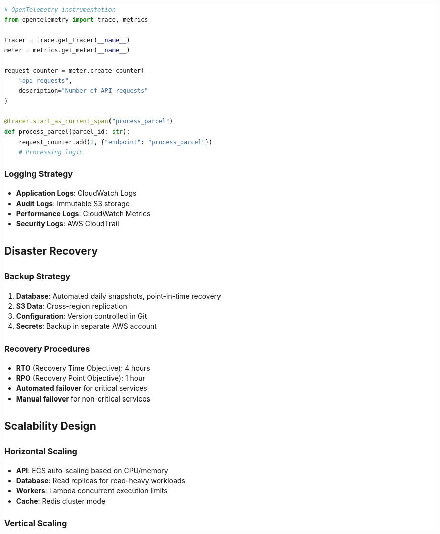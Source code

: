 ```python
# OpenTelemetry instrumentation
from opentelemetry import trace, metrics

tracer = trace.get_tracer(__name__)
meter = metrics.get_meter(__name__)

request_counter = meter.create_counter(
    "api_requests",
    description="Number of API requests"
)

@tracer.start_as_current_span("process_parcel")
def process_parcel(parcel_id: str):
    request_counter.add(1, {"endpoint": "process_parcel"})
    # Processing logic
```

### Logging Strategy

- **Application Logs**: CloudWatch Logs
- **Audit Logs**: Immutable S3 storage
- **Performance Logs**: CloudWatch Metrics
- **Security Logs**: AWS CloudTrail

## Disaster Recovery

### Backup Strategy

1. **Database**: Automated daily snapshots, point-in-time recovery
2. **S3 Data**: Cross-region replication
3. **Configuration**: Version controlled in Git
4. **Secrets**: Backup in separate AWS account

### Recovery Procedures

- **RTO** (Recovery Time Objective): 4 hours
- **RPO** (Recovery Point Objective): 1 hour
- **Automated failover** for critical services
- **Manual failover** for non-critical services

## Scalability Design

### Horizontal Scaling

- **API**: ECS auto-scaling based on CPU/memory
- **Database**: Read replicas for read-heavy workloads
- **Workers**: Lambda concurrent execution limits
- **Cache**: Redis cluster mode

### Vertical Scaling
